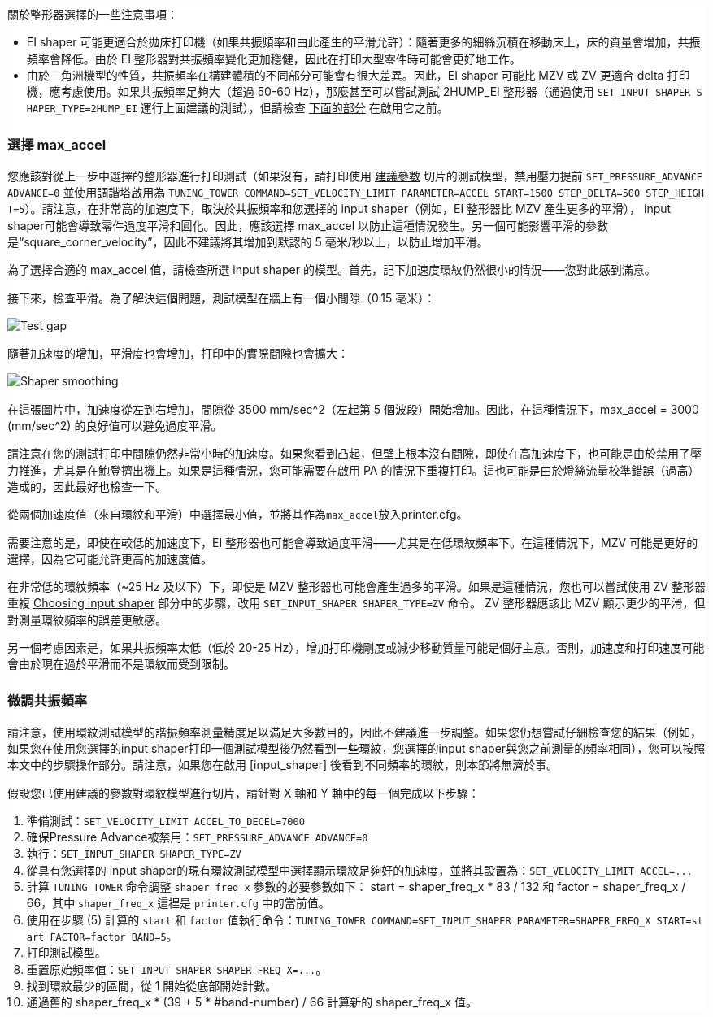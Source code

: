 關於整形器選擇的一些注意事項：

* EI shaper 可能更適合於拋床打印機（如果共振頻率和由此產生的平滑允許）：隨著更多的細絲沉積在移動床上，床的質量會增加，共振頻率會降低。由於 EI 整形器對共振頻率變化更加穩健，因此在打印大型零件時可能會更好地工作。
* 由於三角洲機型的性質，共振頻率在構建體積的不同部分可能會有很大差異。因此，EI shaper 可能比 MZV 或 ZV 更適合 delta 打印機，應考慮使用。如果共振頻率足夠大（超過 50-60 Hz），那麼甚至可以嘗試測試 2HUMP_EI 整形器（通過使用 `SET_INPUT_SHAPER SHAPER_TYPE=2HUMP_EI` 運行上面建議的測試），但請檢查 [下面的部分](#selecting-max_accel) 在啟用它之前。

### 選擇 max_accel

您應該對從上一步中選擇的整形器進行打印測試（如果沒有，請打印使用 [建議參數](#tuning) 切片的測試模型，禁用壓力提前 `SET_PRESSURE_ADVANCE ADVANCE=0` 並使用調諧塔啟用為 `TUNING_TOWER COMMAND=SET_VELOCITY_LIMIT PARAMETER=ACCEL START=1500 STEP_DELTA=500 STEP_HEIGHT=5`）。請注意，在非常高的加速度下，取決於共振頻率和您選擇的 input shaper（例如，EI 整形器比 MZV 產生更多的平滑）， input shaper可能會導致零件過度平滑和圓化。因此，應該選擇 max_accel 以防止這種情況發生。另一個可能影響平滑的參數是“square_corner_velocity”，因此不建議將其增加到默認的 5 毫米/秒以上，以防止增加平滑。

為了選擇合適的 max_accel 值，請檢查所選 input shaper 的模型。首先，記下加速度環紋仍然很小的情況——您對此感到滿意。

接下來，檢查平滑。為了解決這個問題，測試模型在牆上有一個小間隙（0.15 毫米）：

![Test gap](img/smoothing-test.png)

隨著加速度的增加，平滑度也會增加，打印中的實際間隙也會擴大：

![Shaper smoothing](img/shaper-smoothing.jpg)

在這張圖片中，加速度從左到右增加，間隙從 3500 mm/sec^2（左起第 5 個波段）開始增加。因此，在這種情況下，max_accel = 3000 (mm/sec^2) 的良好值可以避免過度平滑。

請注意在您的測試打印中間隙仍然非常小時的加速度。如果您看到凸起，但壁上根本沒有間隙，即使在高加速度下，也可能是由於禁用了壓力推進，尤其是在鮑登擠出機上。如果是這種情況，您可能需要在啟用 PA 的情況下重複打印。這也可能是由於燈絲流量校準錯誤（過高）造成的，因此最好也檢查一下。

從兩個加速度值（來自環紋和平滑）中選擇最小值，並將其作為`max_accel`放入printer.cfg。

需要注意的是，即使在較低的加速度下，EI 整形器也可能會導致過度平滑——尤其是在低環紋頻率下。在這種情況下，MZV 可能是更好的選擇，因為它可能允許更高的加速度值。

在非常低的環紋頻率（~25 Hz 及以下）下，即使是 MZV 整形器也可能會產生過多的平滑。如果是這種情況，您也可以嘗試使用 ZV 整形器重複 [Choosing input shaper](#choosing-input-shaper) 部分中的步驟，改用 `SET_INPUT_SHAPER SHAPER_TYPE=ZV` 命令。 ZV 整形器應該比 MZV 顯示更少的平滑，但對測量環紋頻率的誤差更敏感。

另一個考慮因素是，如果共振頻率太低（低於 20-25 Hz），增加打印機剛度或減少移動質量可能是個好主意。否則，加速度和打印速度可能會由於現在過於平滑而不是環紋而受到限制。

### 微調共振頻率

請注意，使用環紋測試模型的諧振頻率測量精度足以滿足大多數目的，因此不建議進一步調整。如果您仍想嘗試仔細檢查您的結果（例如，如果您在使用您選擇的input shaper打印一個測試模型後仍然看到一些環紋，您選擇的input shaper與您之前測量的頻率相同），您可以按照本文中的步驟操作部分。請注意，如果您在啟用 [input_shaper] 後看到不同頻率的環紋，則本節將無濟於事。

假設您已使用建議的參數對環紋模型進行切片，請針對 X 軸和 Y 軸中的每一個完成以下步驟：

1. 準備測試：`SET_VELOCITY_LIMIT ACCEL_TO_DECEL=7000`
1. 確保Pressure Advance被禁用：`SET_PRESSURE_ADVANCE ADVANCE=0`
1. 執行：`SET_INPUT_SHAPER SHAPER_TYPE=ZV`
1. 從具有您選擇的 input shaper的現有環紋測試模型中選擇顯示環紋足夠好的加速度，並將其設置為：`SET_VELOCITY_LIMIT ACCEL=...`
1. 計算 `TUNING_TOWER` 命令調整 `shaper_freq_x` 參數的必要參數如下： start = shaper_freq_x * 83 / 132 和 factor = shaper_freq_x / 66，其中 `shaper_freq_x` 這裡是 `printer.cfg` 中的當前值。
1. 使用在步驟 (5) 計算的 `start` 和 `factor` 值執行命令：`TUNING_TOWER COMMAND=SET_INPUT_SHAPER PARAMETER=SHAPER_FREQ_X START=start FACTOR=factor BAND=5`。
1. 打印測試模型。
1. 重置原始頻率值：`SET_INPUT_SHAPER SHAPER_FREQ_X=...`。
1. 找到環紋最少的區間，從 1 開始從底部開始計數。
1. 通過舊的 shaper_freq_x * (39 + 5 * #band-number) / 66 計算新的 shaper_freq_x 值。

